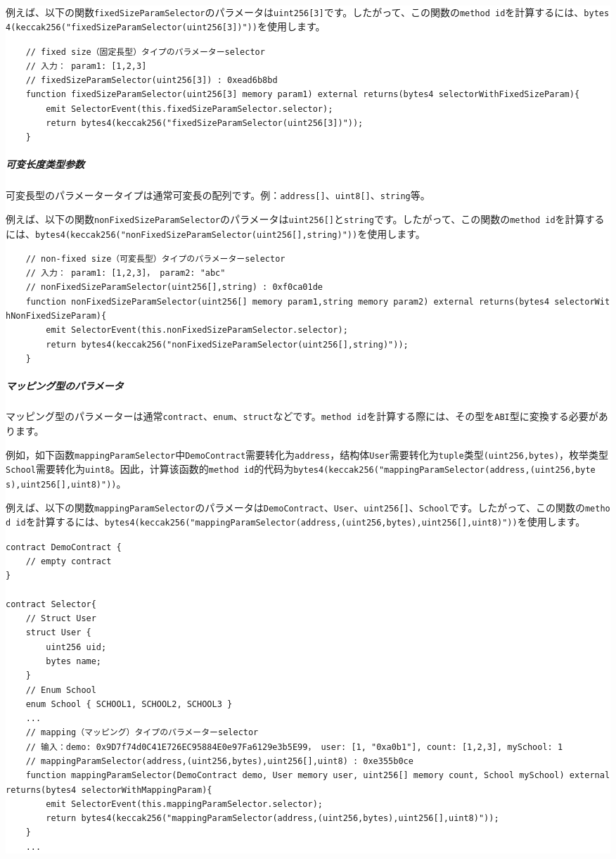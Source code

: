 例えば、以下の関数`fixedSizeParamSelector`のパラメータは`uint256[3]`です。したがって、この関数の`method id`を計算するには、`bytes4(keccak256("fixedSizeParamSelector(uint256[3])"))`を使用します。

```solidity
    // fixed size（固定長型）タイプのパラメーターselector
    // 入力： param1: [1,2,3]
    // fixedSizeParamSelector(uint256[3]) : 0xead6b8bd
    function fixedSizeParamSelector(uint256[3] memory param1) external returns(bytes4 selectorWithFixedSizeParam){
        emit SelectorEvent(this.fixedSizeParamSelector.selector);
        return bytes4(keccak256("fixedSizeParamSelector(uint256[3])"));
    }
```

##### 可变长度类型参数

可変長型のパラメータータイプは通常可変長の配列です。例：`address[]`、`uint8[]`、`string`等。

例えば、以下の関数`nonFixedSizeParamSelector`のパラメータは`uint256[]`と`string`です。したがって、この関数の`method id`を計算するには、`bytes4(keccak256("nonFixedSizeParamSelector(uint256[],string)"))`を使用します。

```solidity
    // non-fixed size（可変長型）タイプのパラメーターselector
    // 入力： param1: [1,2,3]， param2: "abc"
    // nonFixedSizeParamSelector(uint256[],string) : 0xf0ca01de
    function nonFixedSizeParamSelector(uint256[] memory param1,string memory param2) external returns(bytes4 selectorWithNonFixedSizeParam){
        emit SelectorEvent(this.nonFixedSizeParamSelector.selector);
        return bytes4(keccak256("nonFixedSizeParamSelector(uint256[],string)"));
    }
```

##### マッピング型のパラメータ

マッピング型のパラメーターは通常`contract`、`enum`、`struct`などです。`method id`を計算する際には、その型を`ABI`型に変換する必要があります。

例如，如下函数`mappingParamSelector`中`DemoContract`需要转化为`address`，结构体`User`需要转化为`tuple`类型`(uint256,bytes)`，枚举类型`School`需要转化为`uint8`。因此，计算该函数的`method id`的代码为`bytes4(keccak256("mappingParamSelector(address,(uint256,bytes),uint256[],uint8)"))`。

例えば、以下の関数`mappingParamSelector`のパラメータは`DemoContract`、`User`、`uint256[]`、`School`です。したがって、この関数の`method id`を計算するには、`bytes4(keccak256("mappingParamSelector(address,(uint256,bytes),uint256[],uint8)"))`を使用します。

```solidity
contract DemoContract {
    // empty contract
}

contract Selector{
    // Struct User
    struct User {
        uint256 uid;
        bytes name;
    }
    // Enum School
    enum School { SCHOOL1, SCHOOL2, SCHOOL3 }
    ...
    // mapping（マッピング）タイプのパラメーターselector
    // 输入：demo: 0x9D7f74d0C41E726EC95884E0e97Fa6129e3b5E99， user: [1, "0xa0b1"], count: [1,2,3], mySchool: 1
    // mappingParamSelector(address,(uint256,bytes),uint256[],uint8) : 0xe355b0ce
    function mappingParamSelector(DemoContract demo, User memory user, uint256[] memory count, School mySchool) external returns(bytes4 selectorWithMappingParam){
        emit SelectorEvent(this.mappingParamSelector.selector);
        return bytes4(keccak256("mappingParamSelector(address,(uint256,bytes),uint256[],uint8)"));
    }
    ...
```
